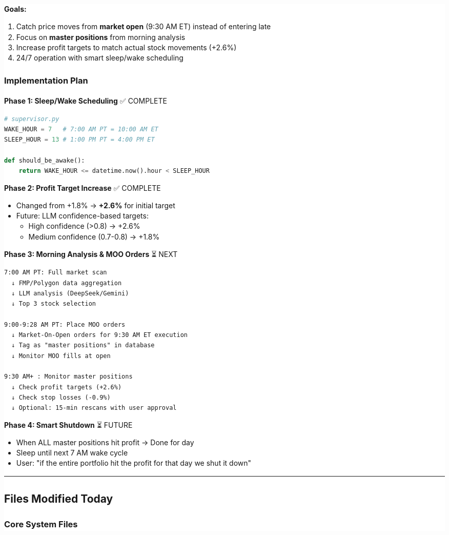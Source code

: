 **Goals:**
1. Catch price moves from **market open** (9:30 AM ET) instead of entering late
2. Focus on **master positions** from morning analysis
3. Increase profit targets to match actual stock movements (+2.6%)
4. 24/7 operation with smart sleep/wake scheduling

### Implementation Plan

**Phase 1: Sleep/Wake Scheduling** ✅ COMPLETE
```python
# supervisor.py
WAKE_HOUR = 7   # 7:00 AM PT = 10:00 AM ET
SLEEP_HOUR = 13 # 1:00 PM PT = 4:00 PM ET

def should_be_awake():
    return WAKE_HOUR <= datetime.now().hour < SLEEP_HOUR
```

**Phase 2: Profit Target Increase** ✅ COMPLETE
- Changed from +1.8% → **+2.6%** for initial target
- Future: LLM confidence-based targets:
  - High confidence (>0.8) → +2.6%
  - Medium confidence (0.7-0.8) → +1.8%

**Phase 3: Morning Analysis & MOO Orders** ⏳ NEXT
```
7:00 AM PT: Full market scan
  ↓ FMP/Polygon data aggregation
  ↓ LLM analysis (DeepSeek/Gemini)
  ↓ Top 3 stock selection

9:00-9:28 AM PT: Place MOO orders
  ↓ Market-On-Open orders for 9:30 AM ET execution
  ↓ Tag as "master positions" in database
  ↓ Monitor MOO fills at open

9:30 AM+ : Monitor master positions
  ↓ Check profit targets (+2.6%)
  ↓ Check stop losses (-0.9%)
  ↓ Optional: 15-min rescans with user approval
```

**Phase 4: Smart Shutdown** ⏳ FUTURE
- When ALL master positions hit profit → Done for day
- Sleep until next 7 AM wake cycle
- User: "if the entire portfolio hit the profit for that day we shut it down"

---

## Files Modified Today

### Core System Files
